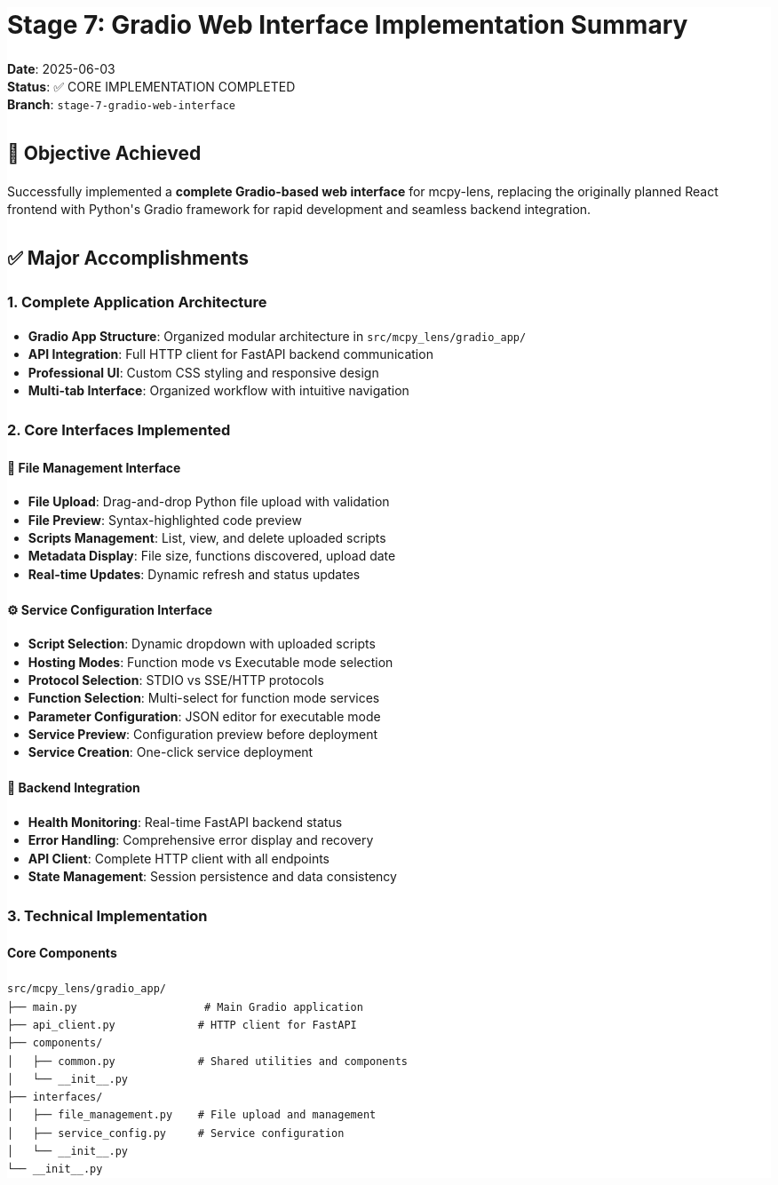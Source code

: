 # Stage 7: Gradio Web Interface Implementation Summary

**Date**: 2025-06-03  
**Status**: ✅ CORE IMPLEMENTATION COMPLETED  
**Branch**: `stage-7-gradio-web-interface`

## 🎯 Objective Achieved

Successfully implemented a **complete Gradio-based web interface** for mcpy-lens, replacing the originally planned React frontend with Python's Gradio framework for rapid development and seamless backend integration.

## ✅ Major Accomplishments

### 1. Complete Application Architecture
- **Gradio App Structure**: Organized modular architecture in `src/mcpy_lens/gradio_app/`
- **API Integration**: Full HTTP client for FastAPI backend communication
- **Professional UI**: Custom CSS styling and responsive design
- **Multi-tab Interface**: Organized workflow with intuitive navigation

### 2. Core Interfaces Implemented

#### 📁 File Management Interface
- **File Upload**: Drag-and-drop Python file upload with validation
- **File Preview**: Syntax-highlighted code preview
- **Scripts Management**: List, view, and delete uploaded scripts
- **Metadata Display**: File size, functions discovered, upload date
- **Real-time Updates**: Dynamic refresh and status updates

#### ⚙️ Service Configuration Interface
- **Script Selection**: Dynamic dropdown with uploaded scripts
- **Hosting Modes**: Function mode vs Executable mode selection
- **Protocol Selection**: STDIO vs SSE/HTTP protocols
- **Function Selection**: Multi-select for function mode services
- **Parameter Configuration**: JSON editor for executable mode
- **Service Preview**: Configuration preview before deployment
- **Service Creation**: One-click service deployment

#### 🔌 Backend Integration
- **Health Monitoring**: Real-time FastAPI backend status
- **Error Handling**: Comprehensive error display and recovery
- **API Client**: Complete HTTP client with all endpoints
- **State Management**: Session persistence and data consistency

### 3. Technical Implementation

#### Core Components
```
src/mcpy_lens/gradio_app/
├── main.py                    # Main Gradio application
├── api_client.py             # HTTP client for FastAPI
├── components/
│   ├── common.py             # Shared utilities and components
│   └── __init__.py
├── interfaces/
│   ├── file_management.py    # File upload and management
│   ├── service_config.py     # Service configuration
│   └── __init__.py
└── __init__.py
```
